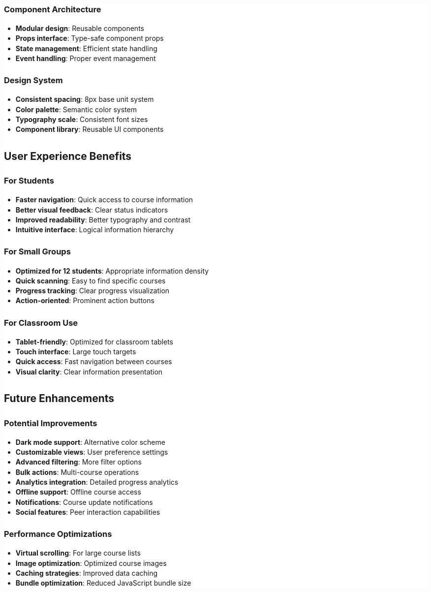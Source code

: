 ### Component Architecture
- **Modular design**: Reusable components
- **Props interface**: Type-safe component props
- **State management**: Efficient state handling
- **Event handling**: Proper event management

### Design System
- **Consistent spacing**: 8px base unit system
- **Color palette**: Semantic color system
- **Typography scale**: Consistent font sizes
- **Component library**: Reusable UI components

## User Experience Benefits

### For Students
- **Faster navigation**: Quick access to course information
- **Better visual feedback**: Clear status indicators
- **Improved readability**: Better typography and contrast
- **Intuitive interface**: Logical information hierarchy

### For Small Groups
- **Optimized for 12 students**: Appropriate information density
- **Quick scanning**: Easy to find specific courses
- **Progress tracking**: Clear progress visualization
- **Action-oriented**: Prominent action buttons

### For Classroom Use
- **Tablet-friendly**: Optimized for classroom tablets
- **Touch interface**: Large touch targets
- **Quick access**: Fast navigation between courses
- **Visual clarity**: Clear information presentation

## Future Enhancements

### Potential Improvements
- **Dark mode support**: Alternative color scheme
- **Customizable views**: User preference settings
- **Advanced filtering**: More filter options
- **Bulk actions**: Multi-course operations
- **Analytics integration**: Detailed progress analytics
- **Offline support**: Offline course access
- **Notifications**: Course update notifications
- **Social features**: Peer interaction capabilities

### Performance Optimizations
- **Virtual scrolling**: For large course lists
- **Image optimization**: Optimized course images
- **Caching strategies**: Improved data caching
- **Bundle optimization**: Reduced JavaScript bundle size

